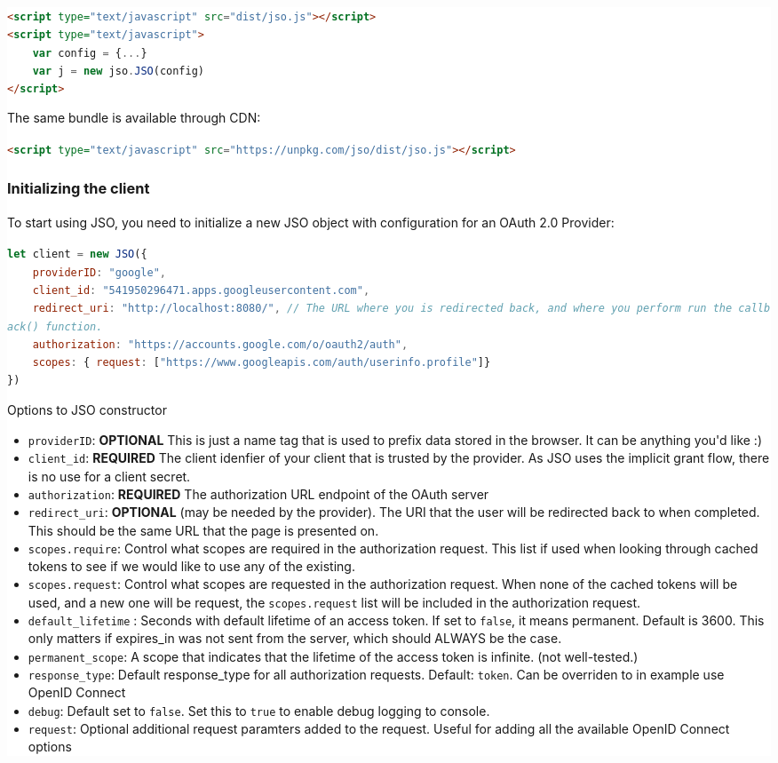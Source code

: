 ```html
<script type="text/javascript" src="dist/jso.js"></script>
<script type="text/javascript">
	var config = {...}
	var j = new jso.JSO(config)
</script>
```

The same bundle is available through CDN:

```html
<script type="text/javascript" src="https://unpkg.com/jso/dist/jso.js"></script>
```

### Initializing the client

To start using JSO, you need to initialize a new JSO object with configuration for an OAuth 2.0 Provider:

```javascript
let client = new JSO({
	providerID: "google",
	client_id: "541950296471.apps.googleusercontent.com",
	redirect_uri: "http://localhost:8080/", // The URL where you is redirected back, and where you perform run the callback() function.
	authorization: "https://accounts.google.com/o/oauth2/auth",
	scopes: { request: ["https://www.googleapis.com/auth/userinfo.profile"]}
})
```

Options to JSO constructor

* `providerID`: **OPTIONAL** This is just a name tag that is used to prefix data stored in the browser. It can be anything you'd like :)
* `client_id`: **REQUIRED** The client idenfier of your client that is trusted by the provider. As JSO uses the implicit grant flow, there is no use for a client secret.
* `authorization`: **REQUIRED** The authorization URL endpoint of the OAuth server
* `redirect_uri`: **OPTIONAL** (may be needed by the provider). The URI that the user will be redirected back to when completed. This should be the same URL that the page is presented on.
* `scopes.require`: Control what scopes are required in the authorization request. This list if used when looking through cached tokens to see if we would like to use any of the existing.
* `scopes.request`: Control what scopes are requested in the authorization request. When none of the cached tokens will be used, and a new one will be request, the `scopes.request` list will be included in the authorization request.
* `default_lifetime` : Seconds with default lifetime of an access token. If set to `false`, it means permanent. Default is 3600. This only matters if expires_in was not sent from the server, which should ALWAYS be the case.
* `permanent_scope`: A scope that indicates that the lifetime of the access token is infinite. (not well-tested.)
* `response_type`: Default response_type for all authorization requests. Default: `token`. Can be overriden to in example use OpenID Connect
* `debug`: Default set to `false`. Set this to `true` to enable debug logging to console.
* `request`: Optional additional request paramters added to the request. Useful for adding all the available OpenID Connect options
